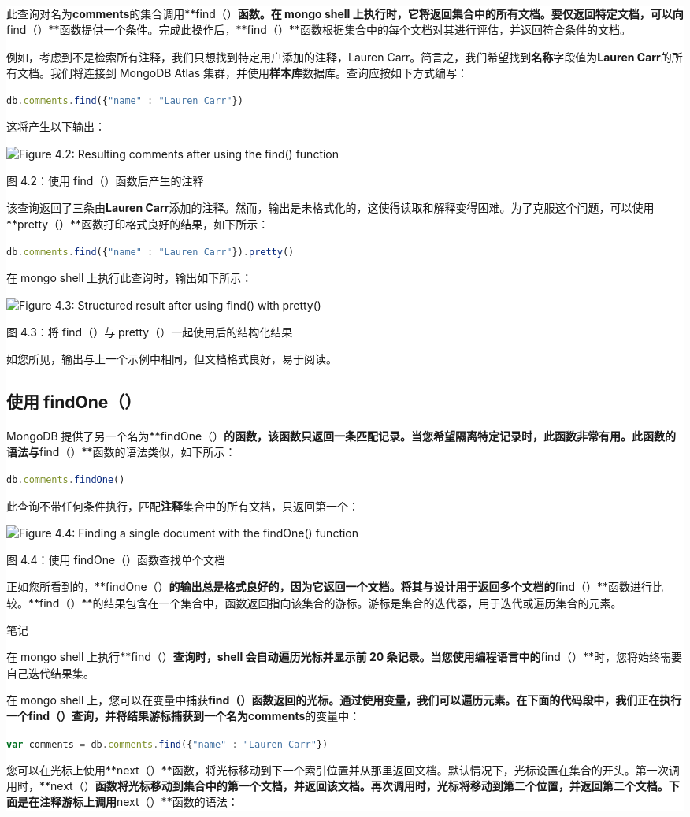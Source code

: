 此查询对名为**comments**的集合调用**find（）**函数。在 mongo shell 上执行时，它将返回集合中的所有文档。要仅返回特定文档，可以向**find（）**函数提供一个条件。完成此操作后，**find（）**函数根据集合中的每个文档对其进行评估，并返回符合条件的文档。

例如，考虑到不是检索所有注释，我们只想找到特定用户添加的注释，Lauren Carr。简言之，我们希望找到**名称**字段值为**Lauren Carr**的所有文档。我们将连接到 MongoDB Atlas 集群，并使用**样本库**数据库。查询应按如下方式编写：

```js
db.comments.find({"name" : "Lauren Carr"})
```

这将产生以下输出：

![Figure 4.2: Resulting comments after using the find() function ](image/B15507_04_02.jpg)

图 4.2：使用 find（）函数后产生的注释

该查询返回了三条由**Lauren Carr**添加的注释。然而，输出是未格式化的，这使得读取和解释变得困难。为了克服这个问题，可以使用**pretty（）**函数打印格式良好的结果，如下所示：

```js
db.comments.find({"name" : "Lauren Carr"}).pretty()
```

在 mongo shell 上执行此查询时，输出如下所示：

![Figure 4.3: Structured result after using find() with pretty() ](image/B15507_04_03.jpg)

图 4.3：将 find（）与 pretty（）一起使用后的结构化结果

如您所见，输出与上一个示例中相同，但文档格式良好，易于阅读。

## 使用 findOne（）

MongoDB 提供了另一个名为**findOne（）**的函数，该函数只返回一条匹配记录。当您希望隔离特定记录时，此函数非常有用。此函数的语法与**find（）**函数的语法类似，如下所示：

```js
db.comments.findOne()
```

此查询不带任何条件执行，匹配**注释**集合中的所有文档，只返回第一个：

![Figure 4.4: Finding a single document with the findOne() function ](image/B15507_04_04.jpg)

图 4.4：使用 findOne（）函数查找单个文档

正如您所看到的，**findOne（）**的输出总是格式良好的，因为它返回一个文档。将其与设计用于返回多个文档的**find（）**函数进行比较。**find（）**的结果包含在一个集合中，函数返回指向该集合的游标。游标是集合的迭代器，用于迭代或遍历集合的元素。

笔记

在 mongo shell 上执行**find（）**查询时，shell 会自动遍历光标并显示前 20 条记录。当您使用编程语言中的**find（）**时，您将始终需要自己迭代结果集。

在 mongo shell 上，您可以在变量中捕获**find（）**函数返回的光标。通过使用变量，我们可以遍历元素。在下面的代码段中，我们正在执行一个**find（）**查询，并将结果游标捕获到一个名为**comments**的变量中：

```js
var comments = db.comments.find({"name" : "Lauren Carr"})
```

您可以在光标上使用**next（）**函数，将光标移动到下一个索引位置并从那里返回文档。默认情况下，光标设置在集合的开头。第一次调用时，**next（）**函数将光标移动到集合中的第一个文档，并返回该文档。再次调用时，光标将移动到第二个位置，并返回第二个文档。下面是在注释游标上调用**next（）**函数的语法：
